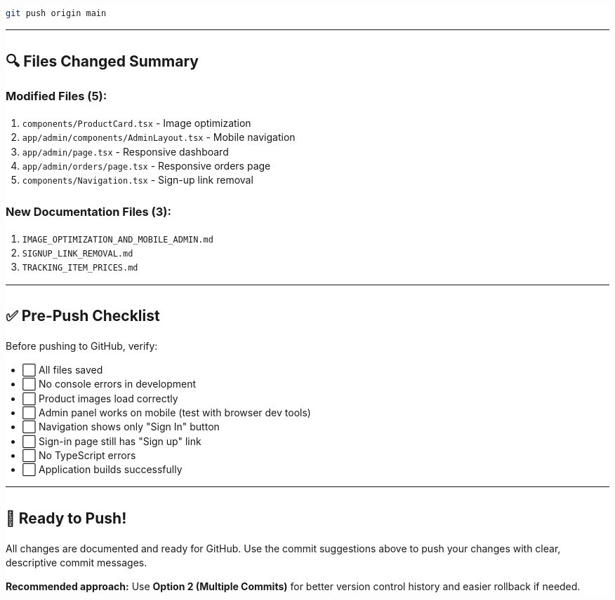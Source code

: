 ```bash
git push origin main
```

---

## 🔍 **Files Changed Summary**

### **Modified Files (5):**
1. `components/ProductCard.tsx` - Image optimization
2. `app/admin/components/AdminLayout.tsx` - Mobile navigation
3. `app/admin/page.tsx` - Responsive dashboard
4. `app/admin/orders/page.tsx` - Responsive orders page
5. `components/Navigation.tsx` - Sign-up link removal

### **New Documentation Files (3):**
1. `IMAGE_OPTIMIZATION_AND_MOBILE_ADMIN.md`
2. `SIGNUP_LINK_REMOVAL.md`
3. `TRACKING_ITEM_PRICES.md`

---

## ✅ **Pre-Push Checklist**

Before pushing to GitHub, verify:

- ⬜ All files saved
- ⬜ No console errors in development
- ⬜ Product images load correctly
- ⬜ Admin panel works on mobile (test with browser dev tools)
- ⬜ Navigation shows only "Sign In" button
- ⬜ Sign-in page still has "Sign up" link
- ⬜ No TypeScript errors
- ⬜ Application builds successfully

---

## 🚀 **Ready to Push!**

All changes are documented and ready for GitHub. Use the commit suggestions above to push your changes with clear, descriptive commit messages.

**Recommended approach:** Use **Option 2 (Multiple Commits)** for better version control history and easier rollback if needed.
